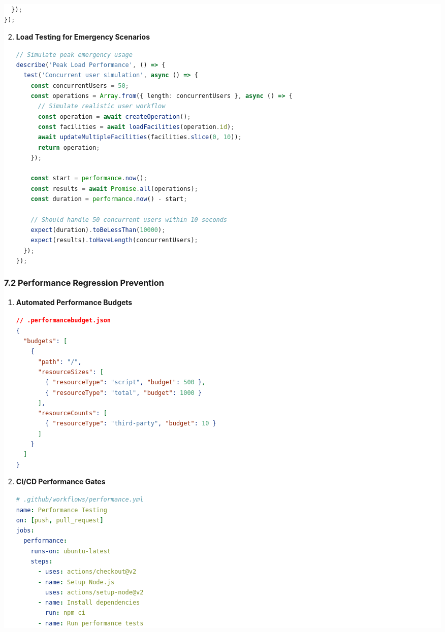    ```typescript
     });
   });
   ```

2. **Load Testing for Emergency Scenarios**
   ```typescript
   // Simulate peak emergency usage
   describe('Peak Load Performance', () => {
     test('Concurrent user simulation', async () => {
       const concurrentUsers = 50;
       const operations = Array.from({ length: concurrentUsers }, async () => {
         // Simulate realistic user workflow
         const operation = await createOperation();
         const facilities = await loadFacilities(operation.id);
         await updateMultipleFacilities(facilities.slice(0, 10));
         return operation;
       });
       
       const start = performance.now();
       const results = await Promise.all(operations);
       const duration = performance.now() - start;
       
       // Should handle 50 concurrent users within 10 seconds
       expect(duration).toBeLessThan(10000);
       expect(results).toHaveLength(concurrentUsers);
     });
   });
   ```

### 7.2 Performance Regression Prevention

1. **Automated Performance Budgets**
   ```json
   // .performancebudget.json
   {
     "budgets": [
       {
         "path": "/",
         "resourceSizes": [
           { "resourceType": "script", "budget": 500 },
           { "resourceType": "total", "budget": 1000 }
         ],
         "resourceCounts": [
           { "resourceType": "third-party", "budget": 10 }
         ]
       }
     ]
   }
   ```

2. **CI/CD Performance Gates**
   ```yaml
   # .github/workflows/performance.yml
   name: Performance Testing
   on: [push, pull_request]
   jobs:
     performance:
       runs-on: ubuntu-latest
       steps:
         - uses: actions/checkout@v2
         - name: Setup Node.js
           uses: actions/setup-node@v2
         - name: Install dependencies
           run: npm ci
         - name: Run performance tests
   ```